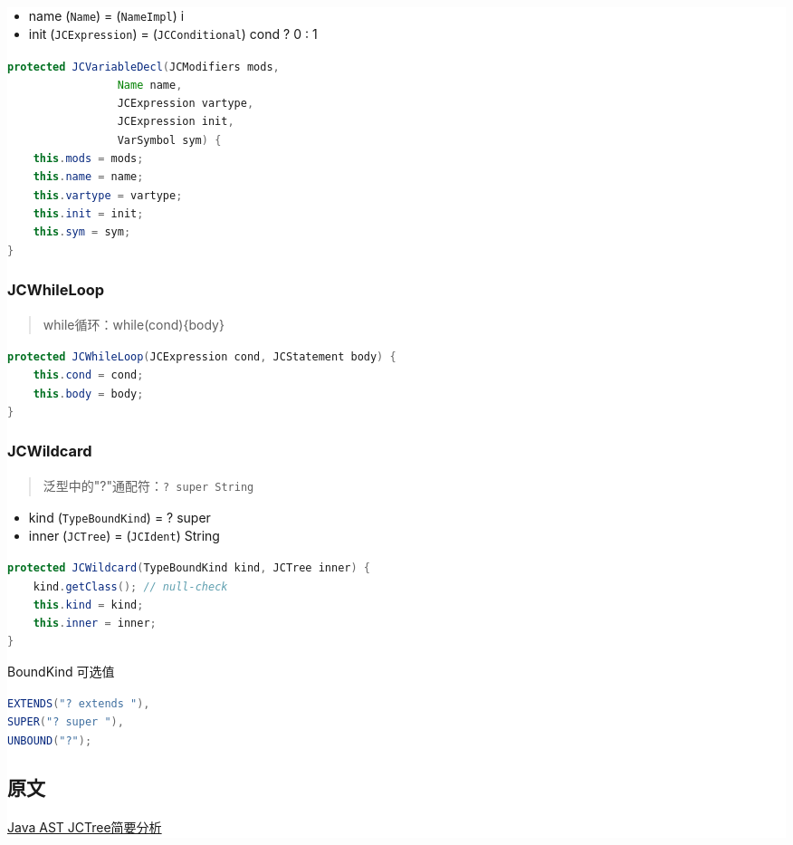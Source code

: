 * name (`Name`) = (`NameImpl`) i
* init (`JCExpression`) = (`JCConditional`) cond ? 0 : 1

```java
protected JCVariableDecl(JCModifiers mods,
                 Name name,
                 JCExpression vartype,
                 JCExpression init,
                 VarSymbol sym) {
    this.mods = mods;
    this.name = name;
    this.vartype = vartype;
    this.init = init;
    this.sym = sym;
}
```

### JCWhileLoop

>while循环：while(cond){body}

```java
protected JCWhileLoop(JCExpression cond, JCStatement body) {
    this.cond = cond;
    this.body = body;
}
```

### JCWildcard

> 泛型中的"?"通配符：`? super String`

* kind (`TypeBoundKind`) = ? super
* inner (`JCTree`) = (`JCIdent`) String

```java
protected JCWildcard(TypeBoundKind kind, JCTree inner) {
    kind.getClass(); // null-check
    this.kind = kind;
    this.inner = inner;
}
```

BoundKind 可选值 

```java
EXTENDS("? extends "),
SUPER("? super "),
UNBOUND("?");
```

## 原文

[Java AST JCTree简要分析](https://blog.51cto.com/u_15127683/3682847)
